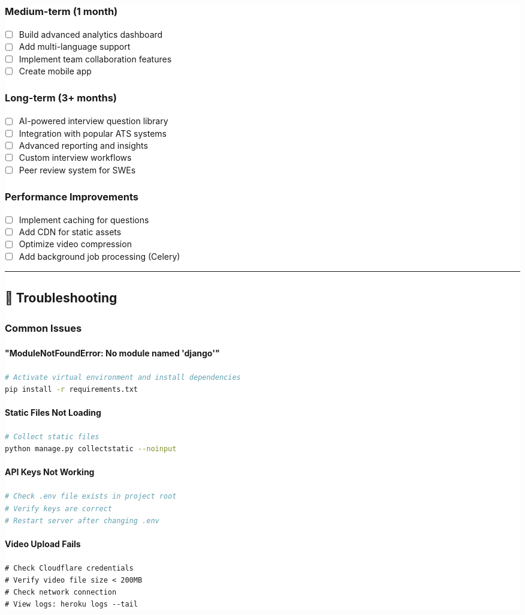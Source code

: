 ### Medium-term (1 month)
- [ ] Build advanced analytics dashboard
- [ ] Add multi-language support
- [ ] Implement team collaboration features
- [ ] Create mobile app

### Long-term (3+ months)
- [ ] AI-powered interview question library
- [ ] Integration with popular ATS systems
- [ ] Advanced reporting and insights
- [ ] Custom interview workflows
- [ ] Peer review system for SWEs

### Performance Improvements
- [ ] Implement caching for questions
- [ ] Add CDN for static assets
- [ ] Optimize video compression
- [ ] Add background job processing (Celery)

---

## 🐛 Troubleshooting

### Common Issues

#### "ModuleNotFoundError: No module named 'django'"
```bash
# Activate virtual environment and install dependencies
pip install -r requirements.txt
```

#### Static Files Not Loading
```bash
# Collect static files
python manage.py collectstatic --noinput
```

#### API Keys Not Working
```bash
# Check .env file exists in project root
# Verify keys are correct
# Restart server after changing .env
```

#### Video Upload Fails
```
# Check Cloudflare credentials
# Verify video file size < 200MB
# Check network connection
# View logs: heroku logs --tail
```
